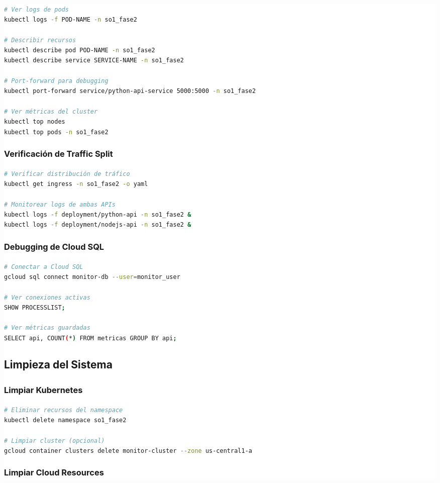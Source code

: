 ```bash
# Ver logs de pods
kubectl logs -f POD-NAME -n so1_fase2

# Describir recursos
kubectl describe pod POD-NAME -n so1_fase2
kubectl describe service SERVICE-NAME -n so1_fase2

# Port-forward para debugging
kubectl port-forward service/python-api-service 5000:5000 -n so1_fase2

# Ver métricas del cluster
kubectl top nodes
kubectl top pods -n so1_fase2
```

### Verificación de Traffic Split

```bash
# Verificar distribución de tráfico
kubectl get ingress -n so1_fase2 -o yaml

# Monitorear logs de ambas APIs
kubectl logs -f deployment/python-api -n so1_fase2 &
kubectl logs -f deployment/nodejs-api -n so1_fase2 &
```

### Debugging de Cloud SQL

```bash
# Conectar a Cloud SQL
gcloud sql connect monitor-db --user=monitor_user

# Ver conexiones activas
SHOW PROCESSLIST;

# Ver métricas guardadas
SELECT api, COUNT(*) FROM metricas GROUP BY api;
```

## Limpieza del Sistema

### Limpiar Kubernetes

```bash
# Eliminar recursos del namespace
kubectl delete namespace so1_fase2

# Limpiar cluster (opcional)
gcloud container clusters delete monitor-cluster --zone us-central1-a
```

### Limpiar Cloud Resources
